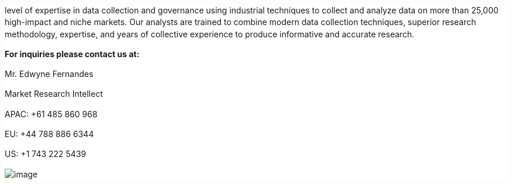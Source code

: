 level of expertise in data collection and governance using industrial techniques to collect and analyze data on more than 25,000 high-impact and niche markets. Our analysts are trained to combine modern data collection techniques, superior research methodology, expertise, and years of collective experience to produce informative and accurate research.</span></p><p><strong>For inquiries please contact us at:</strong></p><p>Mr. Edwyne Fernandes</p><p>Market Research Intellect</p><p>APAC: +61 485 860 968</p><p>EU: +44 788 886 6344</p><p>US: +1 743 222 5439</p>
![image](https://github.com/user-attachments/assets/d9d7ff3b-137c-45dc-aa44-ef72efa24819)
